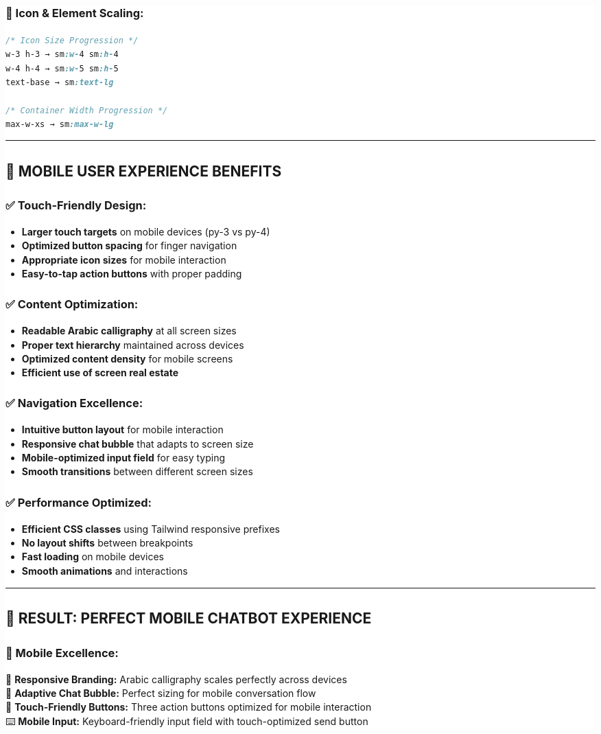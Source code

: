 ### **🔘 Icon & Element Scaling:**
```css
/* Icon Size Progression */
w-3 h-3 → sm:w-4 sm:h-4
w-4 h-4 → sm:w-5 sm:h-5
text-base → sm:text-lg

/* Container Width Progression */
max-w-xs → sm:max-w-lg
```

---

## 🚀 **MOBILE USER EXPERIENCE BENEFITS**

### **✅ Touch-Friendly Design:**
- **Larger touch targets** on mobile devices (py-3 vs py-4)
- **Optimized button spacing** for finger navigation
- **Appropriate icon sizes** for mobile interaction
- **Easy-to-tap action buttons** with proper padding

### **✅ Content Optimization:**
- **Readable Arabic calligraphy** at all screen sizes
- **Proper text hierarchy** maintained across devices
- **Optimized content density** for mobile screens
- **Efficient use of screen real estate**

### **✅ Navigation Excellence:**
- **Intuitive button layout** for mobile interaction
- **Responsive chat bubble** that adapts to screen size
- **Mobile-optimized input field** for easy typing
- **Smooth transitions** between different screen sizes

### **✅ Performance Optimized:**
- **Efficient CSS classes** using Tailwind responsive prefixes
- **No layout shifts** between breakpoints
- **Fast loading** on mobile devices
- **Smooth animations** and interactions

---

## 🎉 **RESULT: PERFECT MOBILE CHATBOT EXPERIENCE**

### **📱 Mobile Excellence:**
🍃 **Responsive Branding:** Arabic calligraphy scales perfectly across devices  
💬 **Adaptive Chat Bubble:** Perfect sizing for mobile conversation flow  
🔘 **Touch-Friendly Buttons:** Three action buttons optimized for mobile interaction  
⌨️ **Mobile Input:** Keyboard-friendly input field with touch-optimized send button  
